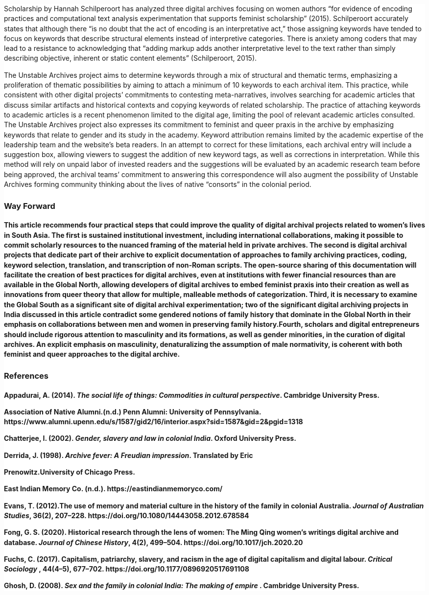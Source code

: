 <p>Scholarship by Hannah Schilperoort has analyzed three digital archives focusing on women authors “for evidence of encoding practices and computational text analysis experimentation that supports feminist scholarship” (2015). Schilperoort accurately states that although there “is no doubt that the act of encoding is an interpretative act,” those assigning keywords have tended to focus on keywords that describe structural elements instead of interpretive categories. There is anxiety among coders that may lead to a resistance to acknowledging that “adding markup adds another interpretative level to the text rather than simply describing objective, inherent or static content elements” (Schilperoort, 2015).</p>
<p class="hang">The Unstable Archives project aims to determine keywords through a mix of structural and thematic terms, emphasizing a proliferation of thematic possibilities by aiming to attach a minimum of 10 keywords to each archival item. This practice, while consistent with other digital projects’ commitments to contesting meta-narratives, involves searching for academic articles that discuss similar artifacts and historical contexts and copying keywords of related scholarship. The practice of attaching keywords to academic articles is a recent phenomenon limited to the digital age, limiting the pool of relevant academic articles consulted. The Unstable Archives project also expresses its commitment to feminist and queer praxis in the archive by emphasizing keywords that relate to gender and its study in the academy. Keyword attribution remains limited by the academic expertise of the leadership team and the website’s beta readers. In an attempt to correct for these limitations, each archival entry will include a suggestion box, allowing viewers to suggest the addition of new keyword tags, as well as corrections in interpretation. While this method will rely on unpaid labor of invested readers and the suggestions will be evaluated by an academic research team before being approved, the archival teams’ commitment to answering this correspondence will also augment the possibility of Unstable Archives forming community thinking about the lives of native “consorts” in the colonial period.</p>
<h3><strong>Way Forward</h3>
<p class="hang">This article recommends four practical steps that could improve the quality of digital archival projects related to women’s lives in South Asia. The first is sustained institutional investment, including international collaborations, making it possible to commit scholarly resources to the nuanced framing of the material held in private archives. The second is digital archival projects that dedicate part of their archive to explicit documentation of approaches to family archiving practices, coding, keyword selection, translation, and transcription of non-Roman scripts. The open-source sharing of this documentation will facilitate the creation of best practices for digital archives, even at institutions with fewer financial resources than are available in the Global North, allowing developers of digital archives to embed feminist praxis into their creation as well as innovations from queer theory that allow for multiple, malleable methods of categorization. Third, it is necessary to examine the Global South as a significant site of digital archival experimentation; two of the significant digital archiving projects in India discussed in this article contradict some gendered notions of family history that dominate in the Global North in their emphasis on collaborations between men and women in preserving family history.Fourth, scholars and digital entrepreneurs should include rigorous attention to masculinity and its formations, as well as gender minorities, in the curation of digital archives. An explicit emphasis on masculinity, denaturalizing the assumption of male normativity, is coherent with both feminist and queer approaches to the digital archive.</p>
<h3>References</h3>

<p class="hang">Appadurai, A. (2014). <i>The social life of things: Commodities in cultural perspective</i>. Cambridge University Press.
<p class="hang">Association of Native Alumni.(n.d.) Penn Alumni: University of Pennsylvania. https://www.alumni.upenn.edu/s/1587/gid2/16/interior.aspx?sid=1587&gid=2&pgid=1318</p>
<p class="hang">Chatterjee, I. (2002). <i>Gender, slavery and law in colonial India</i>. Oxford University Press.</p>
<p class="hang">Derrida, J. (1998). <i>Archive fever: A Freudian impression</i>. Translated by Eric <p class="hang">Prenowitz.University of Chicago Press.</p>
<p class="hang">East Indian Memory Co. (n.d.). https://eastindianmemoryco.com/</p>
<p class="hang">Evans, T. (2012).The use of memory and material culture in the history of the family in colonial Australia. <i>Journal of Australian Studies</i>, 36(2), 207–228. https://doi.org/10.1080/14443058.2012.678584</p>
<p class="hang">Fong, G. S. (2020). Historical research through the lens of women: The Ming Qing women’s writings digital archive and database. <i>Journal of Chinese History</i>, 4(2), 499–504. https://doi.org/10.1017/jch.2020.20</p>
<p class="hang">Fuchs, C. (2017). Capitalism, patriarchy, slavery, and racism in the age of digital capitalism and digital labour. <i>Critical Sociology </i>, 44(4–5), 677–702. https://doi.org/10.1177/0896920517691108</p>
<p class="hang">Ghosh, D. (2008). <i>Sex and the family in colonial India: The making of empire </i>. Cambridge University Press.</p>
